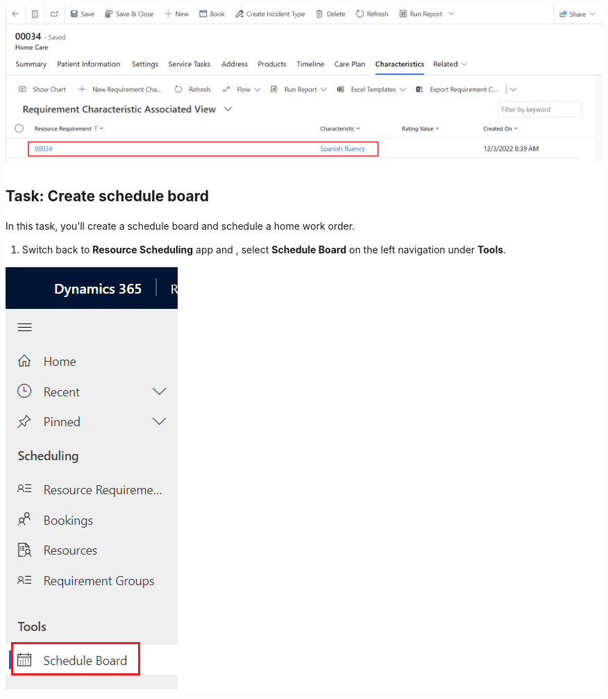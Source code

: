 ![image](./IMAGES/Lab05/image28.png)

## Task: Create schedule board

In this task, you’ll create a schedule board and schedule a home work order.

1.	Switch back to **Resource Scheduling** app and , select **Schedule Board** on the left navigation under **Tools**.
 
![image](./IMAGES/Lab05/image29.png)
